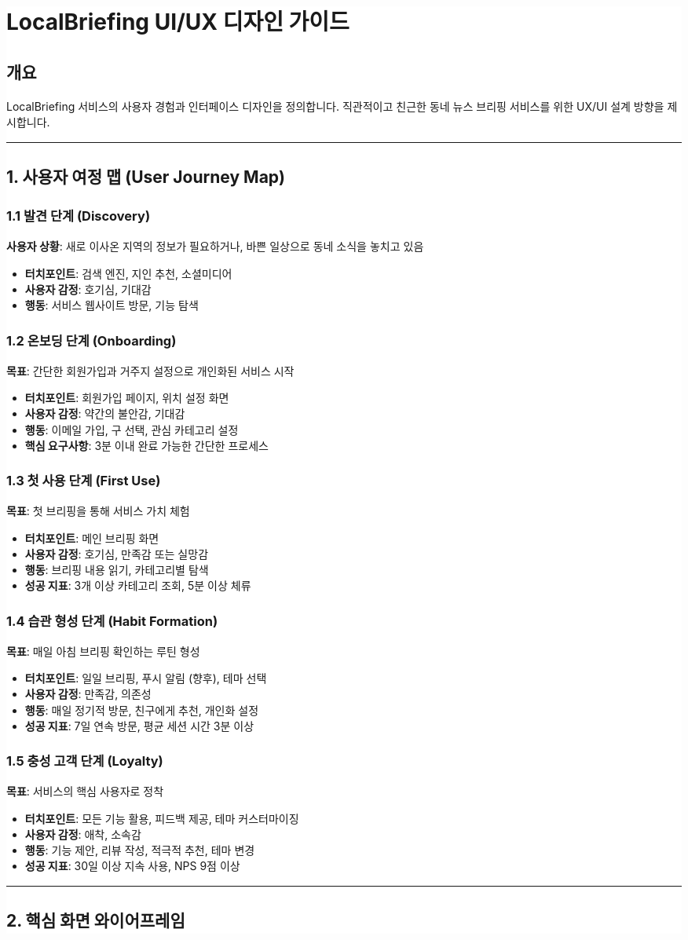 # LocalBriefing UI/UX 디자인 가이드

## 개요

LocalBriefing 서비스의 사용자 경험과 인터페이스 디자인을 정의합니다. 직관적이고 친근한 동네 뉴스 브리핑 서비스를 위한 UX/UI 설계 방향을 제시합니다.

---

## 1. 사용자 여정 맵 (User Journey Map)

### 1.1 발견 단계 (Discovery)
**사용자 상황**: 새로 이사온 지역의 정보가 필요하거나, 바쁜 일상으로 동네 소식을 놓치고 있음
- **터치포인트**: 검색 엔진, 지인 추천, 소셜미디어
- **사용자 감정**: 호기심, 기대감
- **행동**: 서비스 웹사이트 방문, 기능 탐색

### 1.2 온보딩 단계 (Onboarding)
**목표**: 간단한 회원가입과 거주지 설정으로 개인화된 서비스 시작
- **터치포인트**: 회원가입 페이지, 위치 설정 화면
- **사용자 감정**: 약간의 불안감, 기대감
- **행동**: 이메일 가입, 구 선택, 관심 카테고리 설정
- **핵심 요구사항**: 3분 이내 완료 가능한 간단한 프로세스

### 1.3 첫 사용 단계 (First Use)
**목표**: 첫 브리핑을 통해 서비스 가치 체험
- **터치포인트**: 메인 브리핑 화면
- **사용자 감정**: 호기심, 만족감 또는 실망감
- **행동**: 브리핑 내용 읽기, 카테고리별 탐색
- **성공 지표**: 3개 이상 카테고리 조회, 5분 이상 체류

### 1.4 습관 형성 단계 (Habit Formation)
**목표**: 매일 아침 브리핑 확인하는 루틴 형성
- **터치포인트**: 일일 브리핑, 푸시 알림 (향후), 테마 선택
- **사용자 감정**: 만족감, 의존성
- **행동**: 매일 정기적 방문, 친구에게 추천, 개인화 설정
- **성공 지표**: 7일 연속 방문, 평균 세션 시간 3분 이상

### 1.5 충성 고객 단계 (Loyalty)
**목표**: 서비스의 핵심 사용자로 정착
- **터치포인트**: 모든 기능 활용, 피드백 제공, 테마 커스터마이징
- **사용자 감정**: 애착, 소속감
- **행동**: 기능 제안, 리뷰 작성, 적극적 추천, 테마 변경
- **성공 지표**: 30일 이상 지속 사용, NPS 9점 이상

---

## 2. 핵심 화면 와이어프레임
